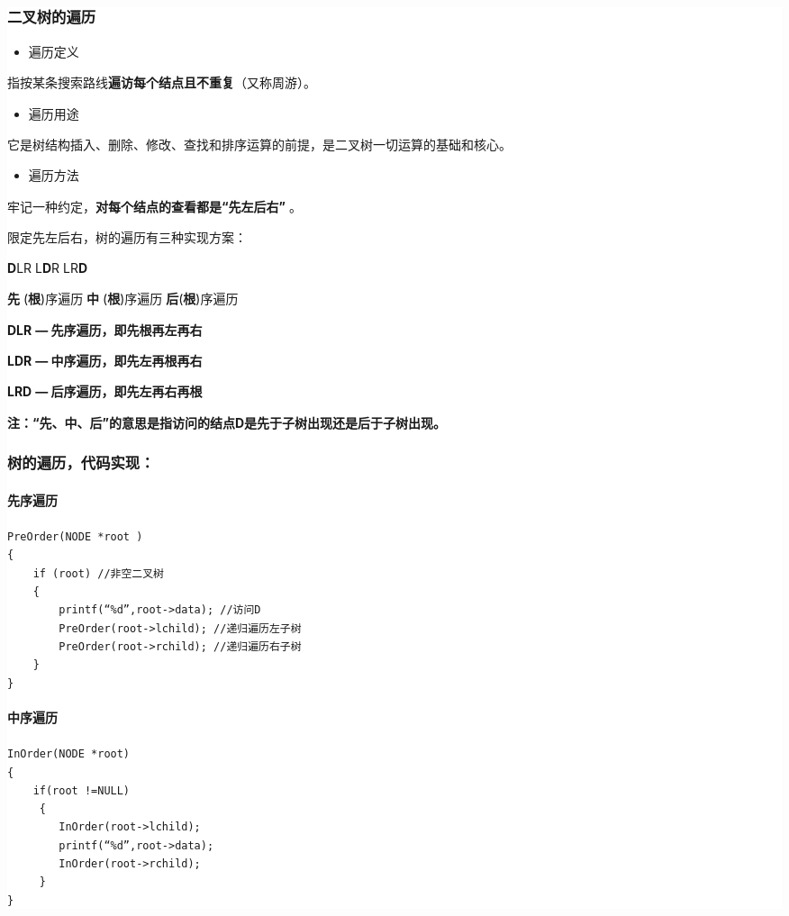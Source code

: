 ### 二叉树的遍历

- 遍历定义

指按某条搜索路线**遍访每个结点且不重复**（又称周游）。

-  遍历用途

它是树结构插入、删除、修改、查找和排序运算的前提，是二叉树一切运算的基础和核心。  

- 遍历方法

牢记一种约定，**对每个结点的查看都是“先左后右”** 。

限定先左后右，树的遍历有三种实现方案：

   **D**LR         L**D**R         LR**D**

**先** (**根**)序遍历    **中** (**根**)序遍历     **后**(**根**)序遍历 

 **DLR** **— 先序遍历，即先根再左再右**

 **LDR** **— 中序遍历，即先左再根再右**

 **LRD** **— 后序遍历，即先左再右再根**

**注：“先、中、后”的意思是指访问的结点D是先于子树出现还是后于子树出现。**

### 树的遍历，代码实现：

#### 先序遍历

```
PreOrder(NODE *root )
{  
    if (root) //非空二叉树
    {
		printf(“%d”,root->data); //访问D
		PreOrder(root->lchild); //递归遍历左子树
		PreOrder(root->rchild); //递归遍历右子树
    }
}
```

#### 中序遍历

```
InOrder(NODE *root)
{ 
	if(root !=NULL)
 	 {  
		InOrder(root->lchild);
      	printf(“%d”,root->data);
      	InOrder(root->rchild); 
 	 } 
}
```
